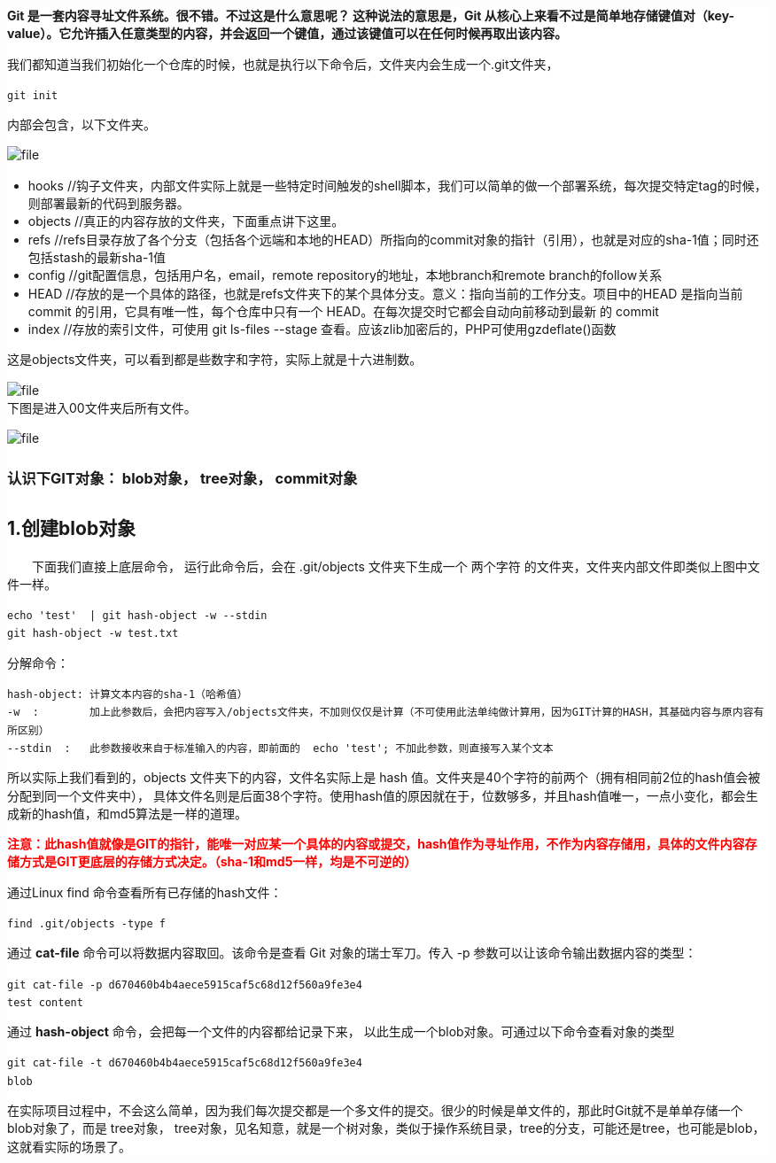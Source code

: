 **Git 是一套内容寻址文件系统。很不错。不过这是什么意思呢？ 这种说法的意思是，Git 从核心上来看不过是简单地存储键值对（key-value）。它允许插入任意类型的内容，并会返回一个键值，通过该键值可以在任何时候再取出该内容。**

我们都知道当我们初始化一个仓库的时候，也就是执行以下命令后，文件夹内会生成一个.git文件夹，
```
git init
```
内部会包含，以下文件夹。

![file](https://graph.baidu.com/resource/21296a555ebaab2bcf60801570780832.png)

* hooks   //钩子文件夹，内部文件实际上就是一些特定时间触发的shell脚本，我们可以简单的做一个部署系统，每次提交特定tag的时候，则部署最新的代码到服务器。
* objects   //真正的内容存放的文件夹，下面重点讲下这里。
* refs  //refs目录存放了各个分支（包括各个远端和本地的HEAD）所指向的commit对象的指针（引用），也就是对应的sha-1值；同时还包括stash的最新sha-1值
* config    //git配置信息，包括用户名，email，remote repository的地址，本地branch和remote branch的follow关系
* HEAD      //存放的是一个具体的路径，也就是refs文件夹下的某个具体分支。意义：指向当前的工作分支。项目中的HEAD 是指向当前 commit 的引用，它具有唯一性，每个仓库中只有一个 HEAD。在每次提交时它都会自动向前移动到最新 的 commit 
* index     //存放的索引文件，可使用 git ls-files --stage 查看。应该zlib加密后的，PHP可使用gzdeflate()函数

这是objects文件夹，可以看到都是些数字和字符，实际上就是十六进制数。

![file](https://graph.baidu.com/resource/2126bd1ba168bec717da701570781022.png)  
下图是进入00文件夹后所有文件。

![file](https://graph.baidu.com/resource/21232c0d7a15dc851339401570781042.png)  

### 认识下GIT对象：  **blob对象**， **tree对象**， **commit对象**

## 1.创建blob对象
&#8195;&#8195;下面我们直接上底层命令， 运行此命令后，会在 .git/objects 文件夹下生成一个 两个字符 的文件夹，文件夹内部文件即类似上图中文件一样。
```
echo 'test'  | git hash-object -w --stdin
git hash-object -w test.txt
```
分解命令：
```
hash-object: 计算文本内容的sha-1（哈希值）
-w  :        加上此参数后，会把内容写入/objects文件夹，不加则仅仅是计算（不可使用此法单纯做计算用，因为GIT计算的HASH，其基础内容与原内容有所区别）
--stdin  :   此参数接收来自于标准输入的内容，即前面的  echo 'test'; 不加此参数，则直接写入某个文本
```

所以实际上我们看到的，objects 文件夹下的内容，文件名实际上是 hash 值。文件夹是40个字符的前两个（拥有相同前2位的hash值会被分配到同一个文件夹中）， 具体文件名则是后面38个字符。使用hash值的原因就在于，位数够多，并且hash值唯一，一点小变化，都会生成新的hash值，和md5算法是一样的道理。

<font color="red">**注意：此hash值就像是GIT的指针，能唯一对应某一个具体的内容或提交，hash值作为寻址作用，不作为内容存储用，具体的文件内容存储方式是GIT更底层的存储方式决定。（sha-1和md5一样，均是不可逆的）**</font>

通过Linux find 命令查看所有已存储的hash文件：
```
find .git/objects -type f
```
通过 **cat-file** 命令可以将数据内容取回。该命令是查看 Git 对象的瑞士军刀。传入 -p 参数可以让该命令输出数据内容的类型：
```
git cat-file -p d670460b4b4aece5915caf5c68d12f560a9fe3e4
test content
```
通过 **hash-object** 命令，会把每一个文件的内容都给记录下来， 以此生成一个blob对象。可通过以下命令查看对象的类型
```
git cat-file -t d670460b4b4aece5915caf5c68d12f560a9fe3e4
blob
```
在实际项目过程中，不会这么简单，因为我们每次提交都是一个多文件的提交。很少的时候是单文件的，那此时Git就不是单单存储一个 blob对象了，而是 tree对象，
tree对象，见名知意，就是一个树对象，类似于操作系统目录，tree的分支，可能还是tree，也可能是blob，这就看实际的场景了。
